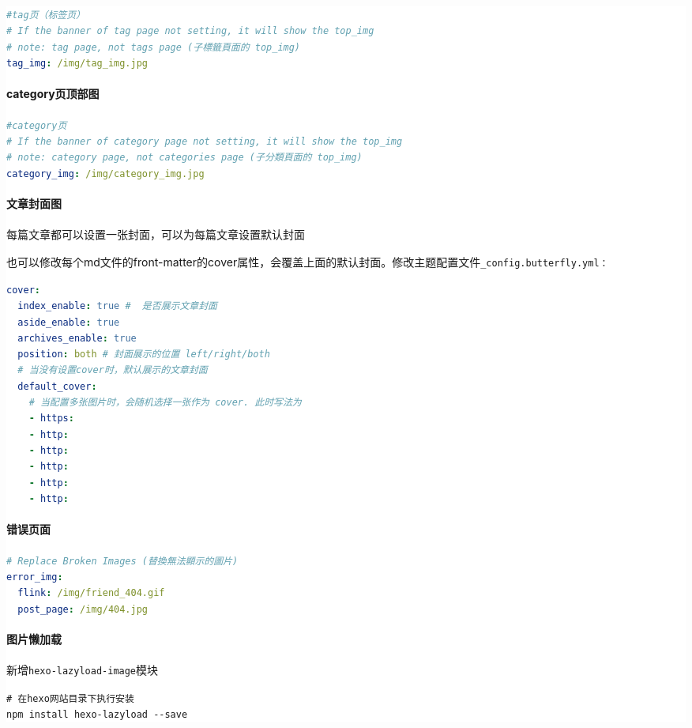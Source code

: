 ```yaml
#tag页（标签页）
# If the banner of tag page not setting, it will show the top_img
# note: tag page, not tags page (子標籤頁面的 top_img)
tag_img: /img/tag_img.jpg
```

#### category页顶部图

```yaml
#category页
# If the banner of category page not setting, it will show the top_img
# note: category page, not categories page (子分類頁面的 top_img)
category_img: /img/category_img.jpg
```

#### 文章封面图

每篇文章都可以设置一张封面，可以为每篇文章设置默认封面

也可以修改每个md文件的front-matter的cover属性，会覆盖上面的默认封面。修改主题配置文件`_config.butterfly.yml：`

```yaml
cover:
  index_enable: true #  是否展示文章封面
  aside_enable: true
  archives_enable: true
  position: both # 封面展示的位置 left/right/both
  # 当没有设置cover时，默认展示的文章封面
  default_cover:
    # 当配置多张图片时，会随机选择一张作为 cover. 此时写法为
    - https:
    - http:
    - http:
    - http:
    - http:
    - http:
```

#### 错误页面

```yaml
# Replace Broken Images (替換無法顯示的圖片)
error_img:
  flink: /img/friend_404.gif
  post_page: /img/404.jpg
```

#### 图片懒加载

新增`hexo-lazyload-image`模块

```shell
# 在hexo网站目录下执行安装
npm install hexo-lazyload --save
```
